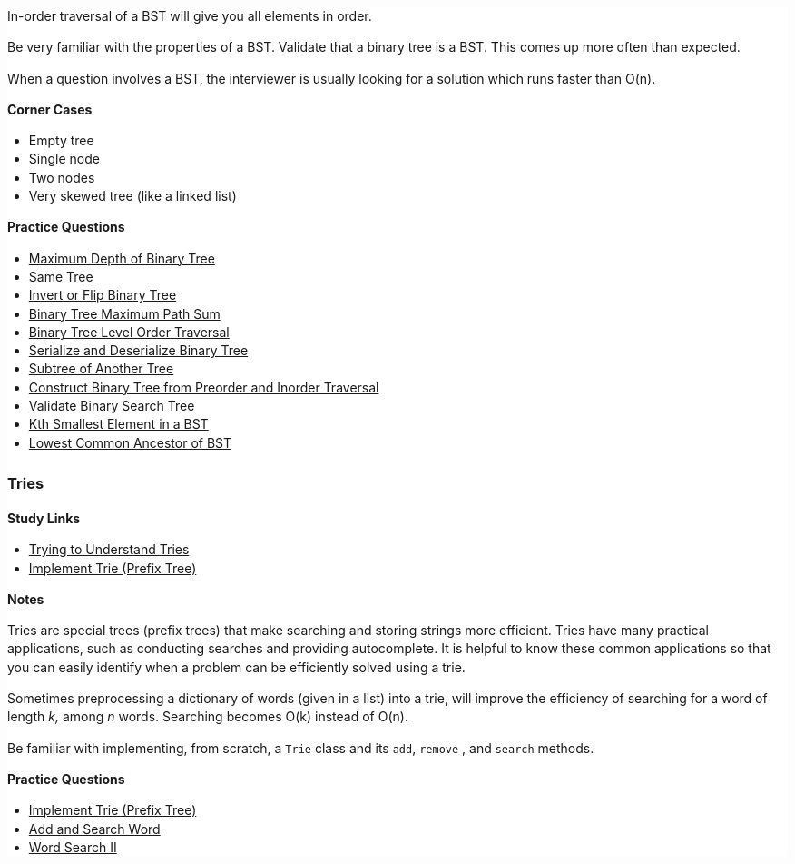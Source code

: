 In-order traversal of a BST will give you all elements in order.

Be very familiar with the properties of a BST. Validate that a binary tree is a BST. This comes up more often than expected.

When a question involves a BST, the interviewer is usually looking for a solution which runs faster than O(n).

**Corner Cases**

* Empty tree
* Single node
* Two nodes
* Very skewed tree (like a linked list)

**Practice Questions**

* [Maximum Depth of Binary Tree](https://leetcode.com/problems/maximum-depth-of-binary-tree/)
* [Same Tree](https://leetcode.com/problems/same-tree/)
* [Invert or Flip Binary Tree](https://leetcode.com/problems/invert-binary-tree/)
* [Binary Tree Maximum Path Sum](https://leetcode.com/problems/binary-tree-maximum-path-sum/)
* [Binary Tree Level Order Traversal](https://leetcode.com/problems/binary-tree-level-order-traversal/)
* [Serialize and Deserialize Binary Tree](https://leetcode.com/problems/serialize-and-deserialize-binary-tree/)
* [Subtree of Another Tree](https://leetcode.com/problems/subtree-of-another-tree/)
* [Construct Binary Tree from Preorder and Inorder Traversal](https://leetcode.com/problems/construct-binary-tree-from-preorder-and-inorder-traversal/)
* [Validate Binary Search Tree](https://leetcode.com/problems/validate-binary-search-tree/)
* [Kth Smallest Element in a BST](https://leetcode.com/problems/kth-smallest-element-in-a-bst/)
* [Lowest Common Ancestor of BST](https://leetcode.com/problems/lowest-common-ancestor-of-a-binary-search-tree/)

### Tries <a href="#tries" id="tries"></a>

**Study Links**

* [Trying to Understand Tries](https://medium.com/basecs/trying-to-understand-tries-3ec6bede0014)
* [Implement Trie (Prefix Tree)](https://leetcode.com/articles/implement-trie-prefix-tree/)

**Notes**

Tries are special trees (prefix trees) that make searching and storing strings more efficient. Tries have many practical applications, such as conducting searches and providing autocomplete. It is helpful to know these common applications so that you can easily identify when a problem can be efficiently solved using a trie.

Sometimes preprocessing a dictionary of words (given in a list) into a trie, will improve the efficiency of searching for a word of length _k,_ among _n_ words. Searching becomes O(k) instead of O(n).

Be familiar with implementing, from scratch, a `Trie` class and its `add`, `remove` , and `search` methods.

**Practice Questions**

* [Implement Trie (Prefix Tree)](https://leetcode.com/problems/implement-trie-prefix-tree)
* [Add and Search Word](https://leetcode.com/problems/add-and-search-word-data-structure-design)
* [Word Search II](https://leetcode.com/problems/word-search-ii/)
